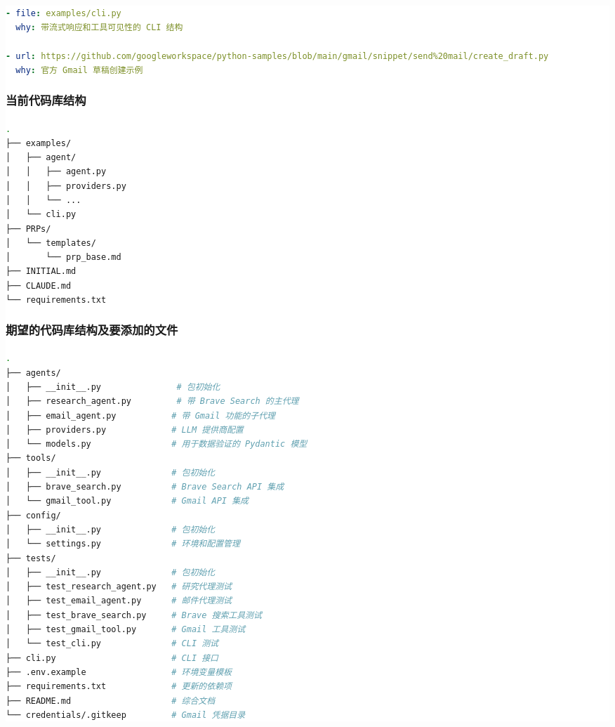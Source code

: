 ```yaml
- file: examples/cli.py
  why: 带流式响应和工具可见性的 CLI 结构

- url: https://github.com/googleworkspace/python-samples/blob/main/gmail/snippet/send%20mail/create_draft.py
  why: 官方 Gmail 草稿创建示例
```

### 当前代码库结构
```bash
.
├── examples/
│   ├── agent/
│   │   ├── agent.py
│   │   ├── providers.py
│   │   └── ...
│   └── cli.py
├── PRPs/
│   └── templates/
│       └── prp_base.md
├── INITIAL.md
├── CLAUDE.md
└── requirements.txt
```

### 期望的代码库结构及要添加的文件
```bash
.
├── agents/
│   ├── __init__.py               # 包初始化
│   ├── research_agent.py         # 带 Brave Search 的主代理
│   ├── email_agent.py           # 带 Gmail 功能的子代理
│   ├── providers.py             # LLM 提供商配置
│   └── models.py                # 用于数据验证的 Pydantic 模型
├── tools/
│   ├── __init__.py              # 包初始化
│   ├── brave_search.py          # Brave Search API 集成
│   └── gmail_tool.py            # Gmail API 集成
├── config/
│   ├── __init__.py              # 包初始化
│   └── settings.py              # 环境和配置管理
├── tests/
│   ├── __init__.py              # 包初始化
│   ├── test_research_agent.py   # 研究代理测试
│   ├── test_email_agent.py      # 邮件代理测试
│   ├── test_brave_search.py     # Brave 搜索工具测试
│   ├── test_gmail_tool.py       # Gmail 工具测试
│   └── test_cli.py              # CLI 测试
├── cli.py                       # CLI 接口
├── .env.example                 # 环境变量模板
├── requirements.txt             # 更新的依赖项
├── README.md                    # 综合文档
└── credentials/.gitkeep         # Gmail 凭据目录
```

